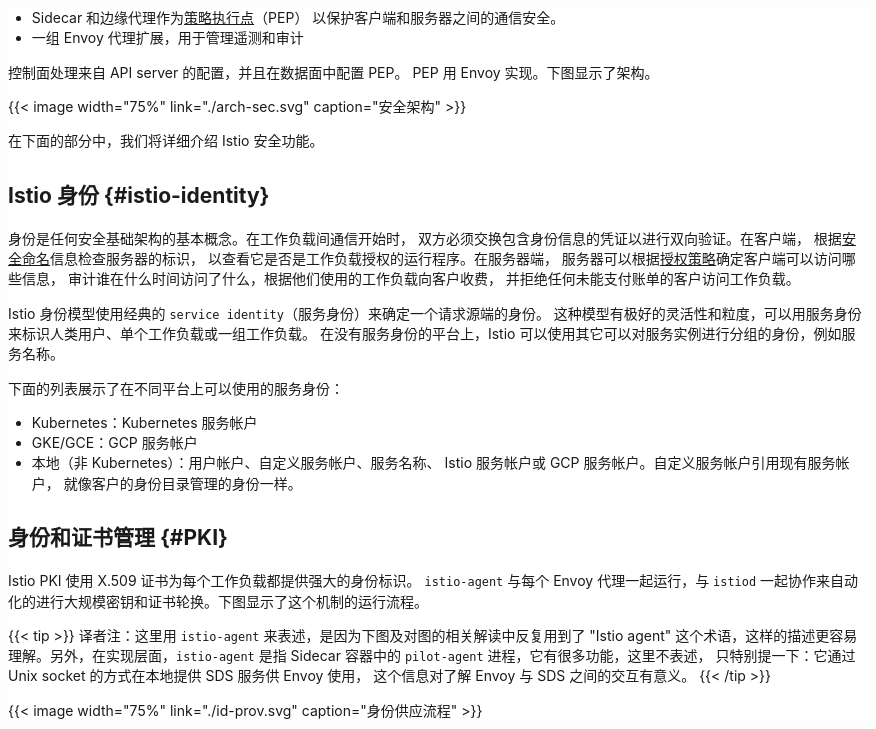   - Sidecar 和边缘代理作为[策略执行点](https://www.jerichosystems.com/technology/glossaryterms/policy_enforcement_point.html)（PEP）
    以保护客户端和服务器之间的通信安全。
  - 一组 Envoy 代理扩展，用于管理遥测和审计

  控制面处理来自 API server 的配置，并且在数据面中配置 PEP。
  PEP 用 Envoy 实现。下图显示了架构。

  {{< image width="75%"
      link="./arch-sec.svg"
      caption="安全架构"
      >}}

  在下面的部分中，我们将详细介绍 Istio 安全功能。

  ## Istio 身份 {#istio-identity}

  身份是任何安全基础架构的基本概念。在工作负载间通信开始时，
  双方必须交换包含身份信息的凭证以进行双向验证。在客户端，
  根据[安全命名](/zh/docs/concepts/security/#secure-naming)信息检查服务器的标识，
  以查看它是否是工作负载授权的运行程序。在服务器端，
  服务器可以根据[授权策略](/zh/docs/concepts/security/#authorization-policies)确定客户端可以访问哪些信息，
  审计谁在什么时间访问了什么，根据他们使用的工作负载向客户收费，
  并拒绝任何未能支付账单的客户访问工作负载。

  Istio 身份模型使用经典的 `service identity`（服务身份）来确定一个请求源端的身份。
  这种模型有极好的灵活性和粒度，可以用服务身份来标识人类用户、单个工作负载或一组工作负载。
  在没有服务身份的平台上，Istio 可以使用其它可以对服务实例进行分组的身份，例如服务名称。

  下面的列表展示了在不同平台上可以使用的服务身份：

  - Kubernetes：Kubernetes 服务帐户
  - GKE/GCE：GCP 服务帐户
  - 本地（非 Kubernetes）：用户帐户、自定义服务帐户、服务名称、
    Istio 服务帐户或 GCP 服务帐户。自定义服务帐户引用现有服务帐户，
    就像客户的身份目录管理的身份一样。

  ## 身份和证书管理 {#PKI}

  Istio PKI 使用 X.509 证书为每个工作负载都提供强大的身份标识。
  `istio-agent` 与每个 Envoy 代理一起运行，与 `istiod`
  一起协作来自动化的进行大规模密钥和证书轮换。下图显示了这个机制的运行流程。

  {{< tip >}}
  译者注：这里用 `istio-agent` 来表述，是因为下图及对图的相关解读中反复用到了 "Istio agent"
  这个术语，这样的描述更容易理解。另外，在实现层面，`istio-agent` 是指 Sidecar 容器中的
  `pilot-agent` 进程，它有很多功能，这里不表述，
  只特别提一下：它通过 Unix socket 的方式在本地提供 SDS 服务供 Envoy 使用，
  这个信息对了解 Envoy 与 SDS 之间的交互有意义。
  {{< /tip >}}

  {{< image width="75%"
      link="./id-prov.svg"
      caption="身份供应流程"
      >}}
